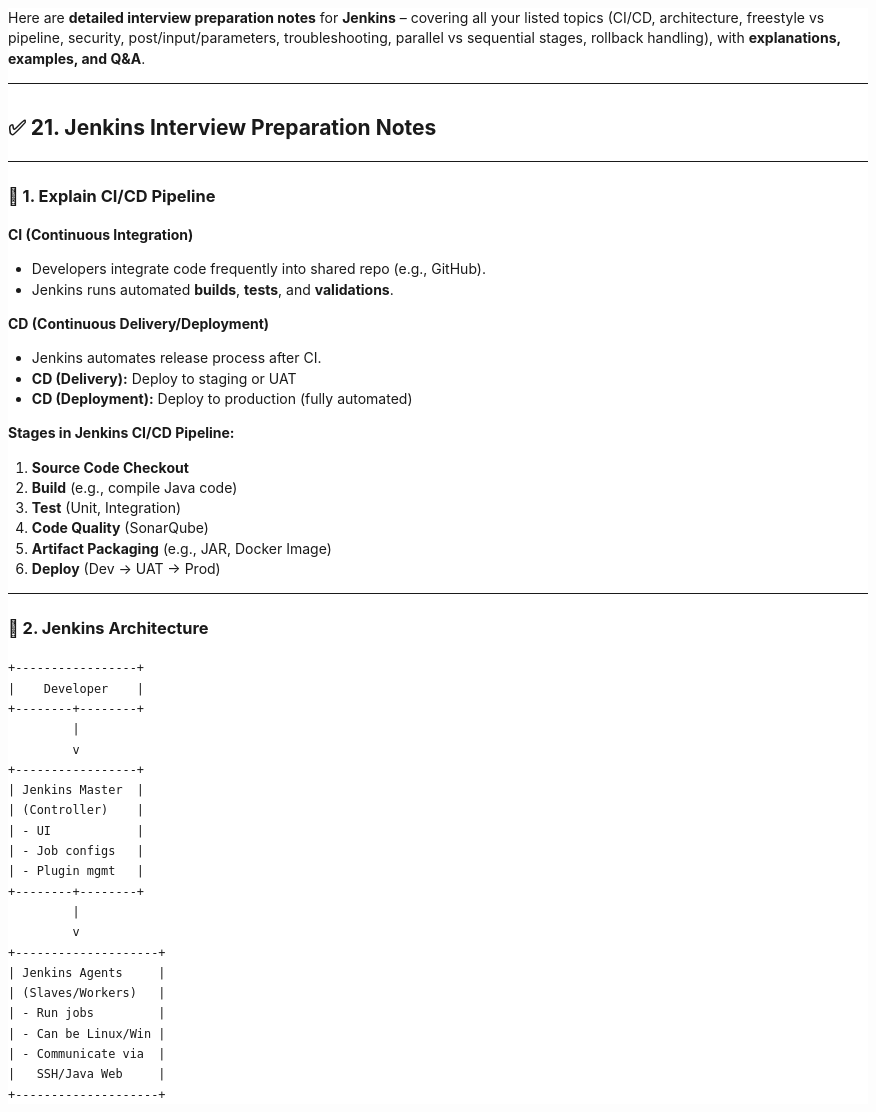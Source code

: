 Here are **detailed interview preparation notes** for **Jenkins** – covering all your listed topics (CI/CD, architecture, freestyle vs pipeline, security, post/input/parameters, troubleshooting, parallel vs sequential stages, rollback handling), with **explanations, examples, and Q\&A**.

---

## ✅ 21. Jenkins Interview Preparation Notes

---

### 🔶 1. **Explain CI/CD Pipeline**

**CI (Continuous Integration)**

* Developers integrate code frequently into shared repo (e.g., GitHub).
* Jenkins runs automated **builds**, **tests**, and **validations**.

**CD (Continuous Delivery/Deployment)**

* Jenkins automates release process after CI.
* **CD (Delivery):** Deploy to staging or UAT
* **CD (Deployment):** Deploy to production (fully automated)

**Stages in Jenkins CI/CD Pipeline:**

1. **Source Code Checkout**
2. **Build** (e.g., compile Java code)
3. **Test** (Unit, Integration)
4. **Code Quality** (SonarQube)
5. **Artifact Packaging** (e.g., JAR, Docker Image)
6. **Deploy** (Dev → UAT → Prod)

---

### 🔶 2. **Jenkins Architecture**

```
+-----------------+
|    Developer    |
+--------+--------+
         |
         v
+-----------------+
| Jenkins Master  |
| (Controller)    |
| - UI            |
| - Job configs   |
| - Plugin mgmt   |
+--------+--------+
         |
         v
+--------------------+
| Jenkins Agents     |
| (Slaves/Workers)   |
| - Run jobs         |
| - Can be Linux/Win |
| - Communicate via  |
|   SSH/Java Web     |
+--------------------+
```
